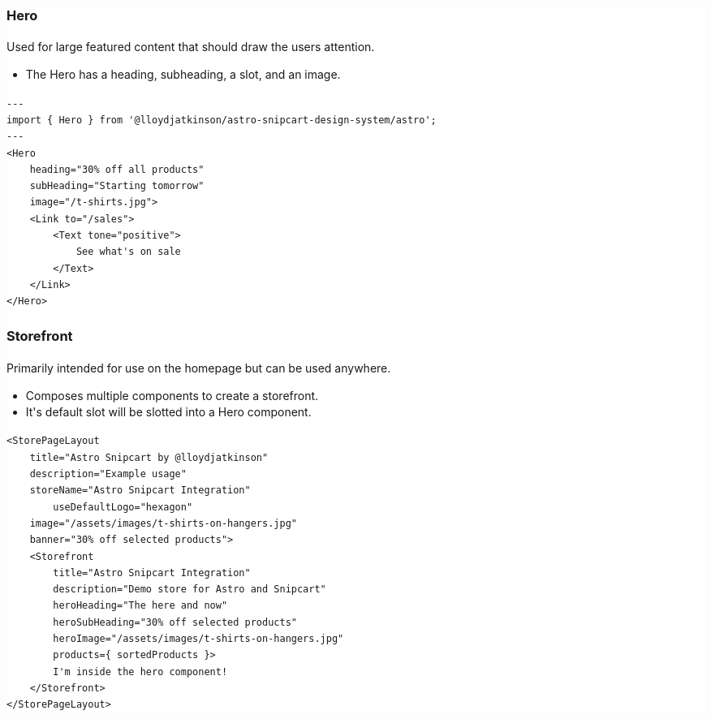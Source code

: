 ### Hero

Used for large featured content that should draw the users attention.

 * The Hero has a heading, subheading, a slot, and an image.

```astro
---
import { Hero } from '@lloydjatkinson/astro-snipcart-design-system/astro';
---
<Hero
    heading="30% off all products"
    subHeading="Starting tomorrow"
    image="/t-shirts.jpg">
    <Link to="/sales">
        <Text tone="positive">
            See what's on sale
        </Text>
    </Link>
</Hero>
```

### Storefront

Primarily intended for use on the homepage but can be used anywhere.

 * Composes multiple components to create a storefront.
 * It's default slot will be slotted into a Hero component.

```astro
<StorePageLayout
	title="Astro Snipcart by @lloydjatkinson"
	description="Example usage"
	storeName="Astro Snipcart Integration"
        useDefaultLogo="hexagon"
	image="/assets/images/t-shirts-on-hangers.jpg"
	banner="30% off selected products">
	<Storefront
		title="Astro Snipcart Integration"
		description="Demo store for Astro and Snipcart"
		heroHeading="The here and now"
		heroSubHeading="30% off selected products"
		heroImage="/assets/images/t-shirts-on-hangers.jpg"
		products={ sortedProducts }>
		I'm inside the hero component!
	</Storefront>
</StorePageLayout>
```


